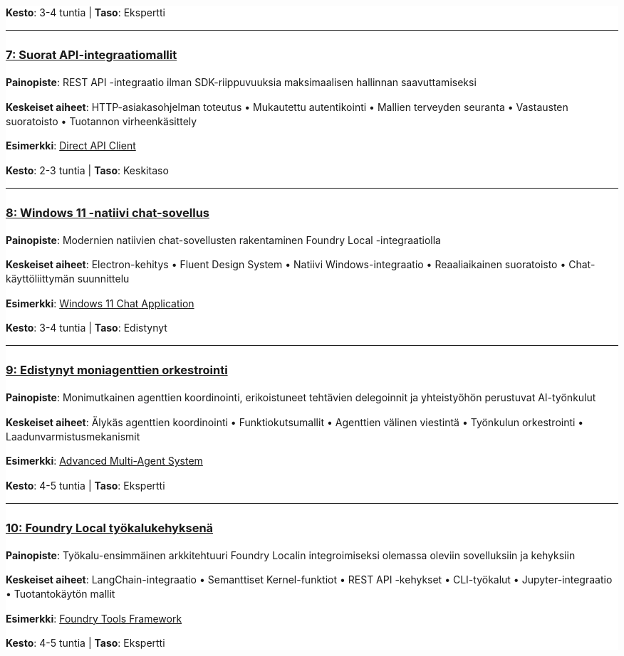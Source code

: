 **Kesto**: 3-4 tuntia | **Taso**: Ekspertti

---

### [7: Suorat API-integraatiomallit](./samples/07/README.md)
**Painopiste**: REST API -integraatio ilman SDK-riippuvuuksia maksimaalisen hallinnan saavuttamiseksi

**Keskeiset aiheet**: HTTP-asiakasohjelman toteutus • Mukautettu autentikointi • Mallien terveyden seuranta • Vastausten suoratoisto • Tuotannon virheenkäsittely

**Esimerkki**: [Direct API Client](./samples/07/README.md)

**Kesto**: 2-3 tuntia | **Taso**: Keskitaso

---

### [8: Windows 11 -natiivi chat-sovellus](./samples/08/README.md)
**Painopiste**: Modernien natiivien chat-sovellusten rakentaminen Foundry Local -integraatiolla

**Keskeiset aiheet**: Electron-kehitys • Fluent Design System • Natiivi Windows-integraatio • Reaaliaikainen suoratoisto • Chat-käyttöliittymän suunnittelu

**Esimerkki**: [Windows 11 Chat Application](./samples/08/README.md)

**Kesto**: 3-4 tuntia | **Taso**: Edistynyt

---

### [9: Edistynyt moniagenttien orkestrointi](./samples/09/README.md)
**Painopiste**: Monimutkainen agenttien koordinointi, erikoistuneet tehtävien delegoinnit ja yhteistyöhön perustuvat AI-työnkulut

**Keskeiset aiheet**: Älykäs agenttien koordinointi • Funktiokutsumallit • Agenttien välinen viestintä • Työnkulun orkestrointi • Laadunvarmistusmekanismit

**Esimerkki**: [Advanced Multi-Agent System](./samples/09/README.md)

**Kesto**: 4-5 tuntia | **Taso**: Ekspertti

---

### [10: Foundry Local työkalukehyksenä](./samples/10/README.md)
**Painopiste**: Työkalu-ensimmäinen arkkitehtuuri Foundry Localin integroimiseksi olemassa oleviin sovelluksiin ja kehyksiin

**Keskeiset aiheet**: LangChain-integraatio • Semanttiset Kernel-funktiot • REST API -kehykset • CLI-työkalut • Jupyter-integraatio • Tuotantokäytön mallit

**Esimerkki**: [Foundry Tools Framework](./samples/10/README.md)

**Kesto**: 4-5 tuntia | **Taso**: Ekspertti

